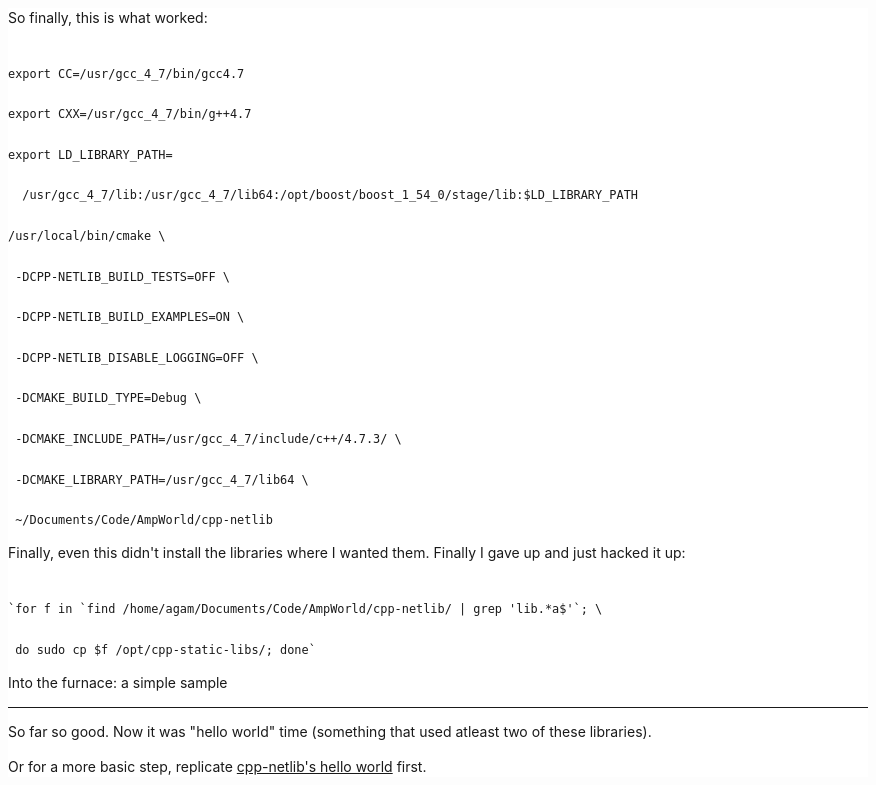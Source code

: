 
So finally, this is what worked:



```shell

export CC=/usr/gcc_4_7/bin/gcc4.7

export CXX=/usr/gcc_4_7/bin/g++4.7

export LD_LIBRARY_PATH=

  /usr/gcc_4_7/lib:/usr/gcc_4_7/lib64:/opt/boost/boost_1_54_0/stage/lib:$LD_LIBRARY_PATH

/usr/local/bin/cmake \

 -DCPP-NETLIB_BUILD_TESTS=OFF \

 -DCPP-NETLIB_BUILD_EXAMPLES=ON \

 -DCPP-NETLIB_DISABLE_LOGGING=OFF \

 -DCMAKE_BUILD_TYPE=Debug \

 -DCMAKE_INCLUDE_PATH=/usr/gcc_4_7/include/c++/4.7.3/ \

 -DCMAKE_LIBRARY_PATH=/usr/gcc_4_7/lib64 \

 ~/Documents/Code/AmpWorld/cpp-netlib

```



Finally, even this didn't install the libraries where I wanted them. Finally I gave up and just hacked it up:



```shell

`for f in `find /home/agam/Documents/Code/AmpWorld/cpp-netlib/ | grep 'lib.*a$'`; \

 do sudo cp $f /opt/cpp-static-libs/; done`

```

 

Into the furnace: a simple sample

----------



So far so good. Now it was "hello world" time (something that used atleast two of these libraries).



Or for a more basic step, replicate [cpp-netlib's hello world](http://cpp-netlib.org/0.10.1/examples/http/hello_world_client.html) first.
